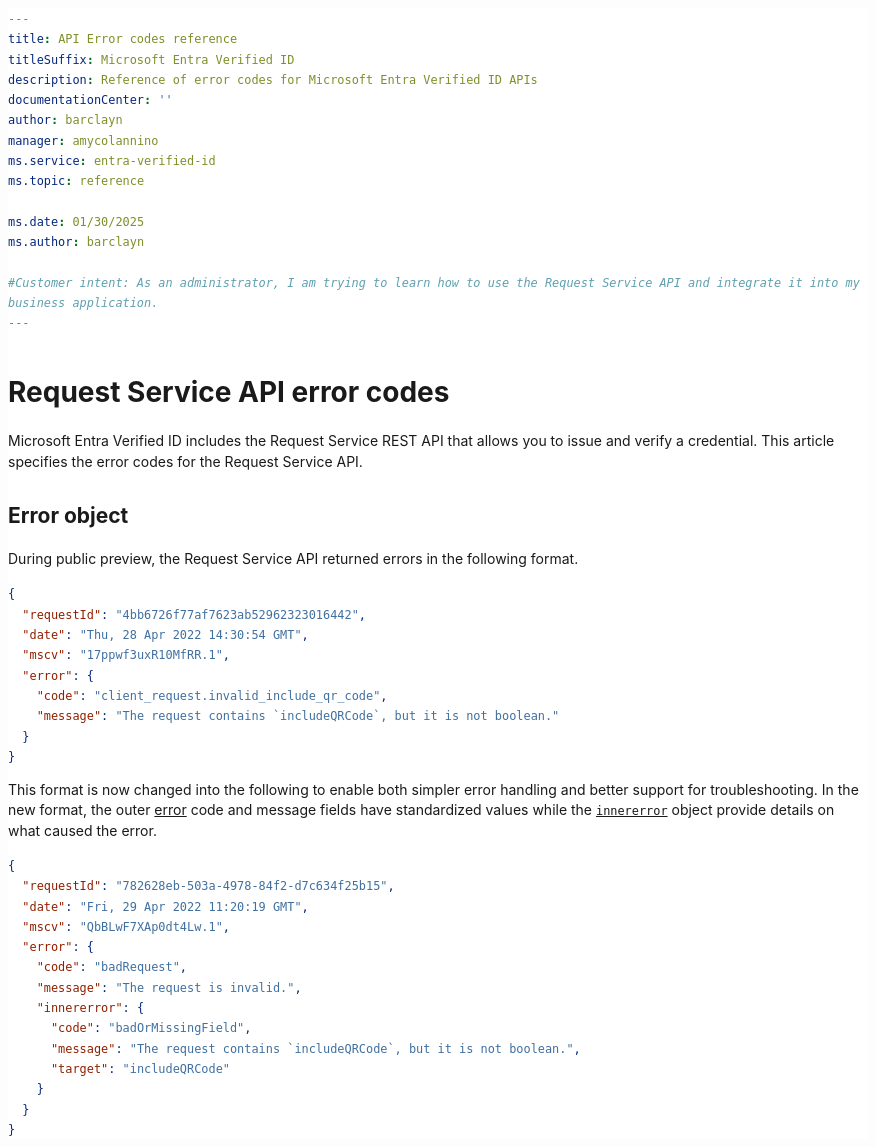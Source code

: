 ```yaml
---
title: API Error codes reference
titleSuffix: Microsoft Entra Verified ID
description: Reference of error codes for Microsoft Entra Verified ID APIs
documentationCenter: ''
author: barclayn
manager: amycolannino
ms.service: entra-verified-id
ms.topic: reference

ms.date: 01/30/2025
ms.author: barclayn

#Customer intent: As an administrator, I am trying to learn how to use the Request Service API and integrate it into my business application.
---
```


# Request Service API error codes

  
Microsoft Entra Verified ID includes the Request Service REST API that allows you to issue and verify a credential. This article specifies the error codes for the Request Service API.

## Error object

During public preview, the Request Service API returned errors in the following format.

```json
{
  "requestId": "4bb6726f77af7623ab52962323016442",
  "date": "Thu, 28 Apr 2022 14:30:54 GMT",
  "mscv": "17ppwf3uxR10MfRR.1",
  "error": {
    "code": "client_request.invalid_include_qr_code",
    "message": "The request contains `includeQRCode`, but it is not boolean."
  }
}

```

This format is now changed into the following to enable both simpler error handling and better support for troubleshooting. In the new format, the outer [error](#error-type) code and message fields have standardized values while the [```innererror```](#inner-error-type) object provide details on what caused the error.

```json
{
  "requestId": "782628eb-503a-4978-84f2-d7c634f25b15",
  "date": "Fri, 29 Apr 2022 11:20:19 GMT",
  "mscv": "QbBLwF7XAp0dt4Lw.1",
  "error": {
    "code": "badRequest",
    "message": "The request is invalid.",
    "innererror": {
      "code": "badOrMissingField",
      "message": "The request contains `includeQRCode`, but it is not boolean.",
      "target": "includeQRCode"
    }
  }
}
```
